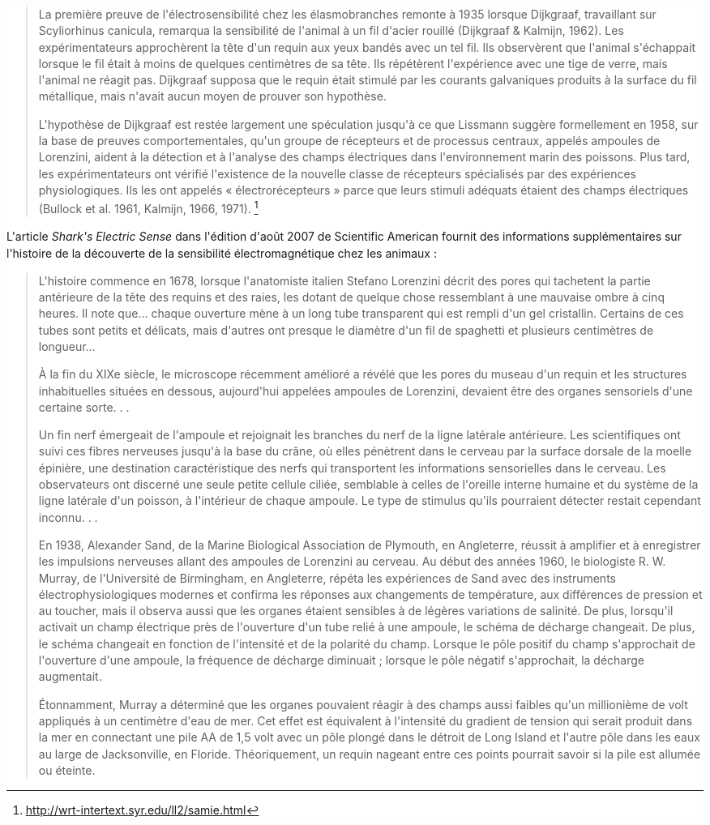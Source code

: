 > La première preuve de l'électrosensibilité chez les élasmobranches remonte à 1935 lorsque Dijkgraaf, travaillant sur Scyliorhinus canicula, remarqua la sensibilité de l'animal à un fil d'acier rouillé (Dijkgraaf \& Kalmijn, 1962). Les expérimentateurs approchèrent la tête d'un requin aux yeux bandés avec un tel fil. Ils observèrent que l'animal s'échappait lorsque le fil était à moins de quelques centimètres de sa tête. Ils répétèrent l'expérience avec une tige de verre, mais l'animal ne réagit pas. Dijkgraaf supposa que le requin était stimulé par les courants galvaniques produits à la surface du fil métallique, mais n'avait aucun moyen de prouver son hypothèse.
> 
> L'hypothèse de Dijkgraaf est restée largement une spéculation jusqu'à ce que Lissmann suggère formellement en 1958, sur la base de preuves comportementales, qu'un groupe de récepteurs et de processus centraux, appelés ampoules de Lorenzini, aident à la détection et à l'analyse des champs électriques dans l'environnement marin des poissons. Plus tard, les expérimentateurs ont vérifié l'existence de la nouvelle classe de récepteurs spécialisés par des expériences physiologiques. Ils les ont appelés « électrorécepteurs » parce que leurs stimuli adéquats étaient des champs électriques (Bullock et al. 1961, Kalmijn, 1966, 1971). [^3]

L'article _Shark's Electric Sense_ dans l'édition d'août 2007 de Scientific American fournit des informations supplémentaires sur l'histoire de la découverte de la sensibilité électromagnétique chez les animaux :

> L'histoire commence en 1678, lorsque l'anatomiste italien Stefano Lorenzini décrit des pores qui tachetent la partie antérieure de la tête des requins et des raies, les dotant de quelque chose ressemblant à une mauvaise ombre à cinq heures. Il note que... chaque ouverture mène à un long tube transparent qui est rempli d'un gel cristallin. Certains de ces tubes sont petits et délicats, mais d'autres ont presque le diamètre d'un fil de spaghetti et plusieurs centimètres de longueur...
> 
> À la fin du XIXe siècle, le microscope récemment amélioré a révélé que les pores du museau d'un requin et les structures inhabituelles situées en dessous, aujourd'hui appelées ampoules de Lorenzini, devaient être des organes sensoriels d'une certaine sorte. . .
> 
> Un fin nerf émergeait de l'ampoule et rejoignait les branches du nerf de la ligne latérale antérieure. Les scientifiques ont suivi ces fibres nerveuses jusqu'à la base du crâne, où elles pénètrent dans le cerveau par la surface dorsale de la moelle épinière, une destination caractéristique des nerfs qui transportent les informations sensorielles dans le cerveau. Les observateurs ont discerné une seule petite cellule ciliée, semblable à celles de l'oreille interne humaine et du système de la ligne latérale d'un poisson, à l'intérieur de chaque ampoule. Le type de stimulus qu'ils pourraient détecter restait cependant inconnu. . .
> 
> En 1938, Alexander Sand, de la Marine Biological Association de Plymouth, en Angleterre, réussit à amplifier et à enregistrer les impulsions nerveuses allant des ampoules de Lorenzini au cerveau. Au début des années 1960, le biologiste R. W. Murray, de l'Université de Birmingham, en Angleterre, répéta les expériences de Sand avec des instruments électrophysiologiques modernes et confirma les réponses aux changements de température, aux différences de pression et au toucher, mais il observa aussi que les organes étaient sensibles à de légères variations de salinité. De plus, lorsqu'il activait un champ électrique près de l'ouverture d'un tube relié à une ampoule, le schéma de décharge changeait. De plus, le schéma changeait en fonction de l'intensité et de la polarité du champ. Lorsque le pôle positif du champ s'approchait de l'ouverture d'une ampoule, la fréquence de décharge diminuait ; lorsque le pôle négatif s'approchait, la décharge augmentait.
> 
> Étonnamment, Murray a déterminé que les organes pouvaient réagir à des champs aussi faibles qu'un millionième de volt appliqués à un centimètre d'eau de mer. Cet effet est équivalent à l'intensité du gradient de tension qui serait produit dans la mer en connectant une pile AA de 1,5 volt avec un pôle plongé dans le détroit de Long Island et l'autre pôle dans les eaux au large de Jacksonville, en Floride. Théoriquement, un requin nageant entre ces points pourrait savoir si la pile est allumée ou éteinte.


[^1]: http://en.wikipedia.org/wiki/Magnetoception
[^2]: http://en.wikipedia.org/wiki/Electromagnetism
[^3]: http://wrt-intertext.syr.edu/ll2/samie.html
[^4]: Livre d'Urantia [LU 101:4.2](/fr/The_Urantia_Book/101#p4_2)
[^5]: http://www.admissions.caltech.edu/about/milestones
[^6]: http://www.affs.org/html/biomagnetism.html
[^7]: http://www.abc.net.au/science/news/stories/s154625.htm
[^8]: Howard C. Hughes : Sensory Exotica : un monde au-delà de l'expérience humaine ; 1999, Ch. 10
[^9]: http://www.abc.net.au/science/news/stories/s154625.htm
[^10]: Livre d'Urantia 101:4.5 [LU 101:4.5](/fr/The_Urantia_Book/101#p4_5)